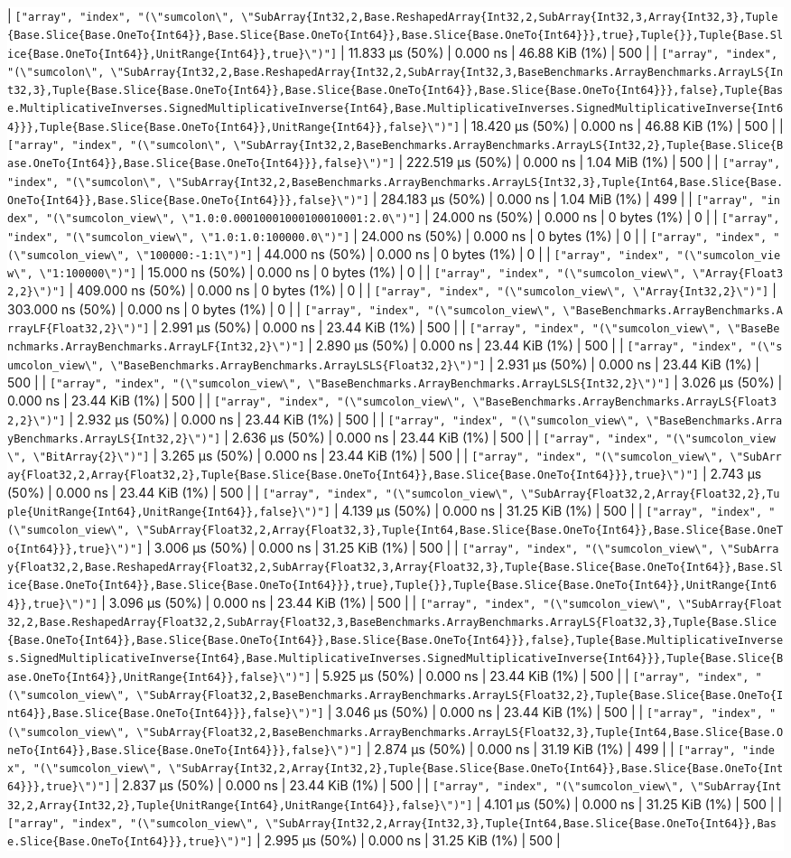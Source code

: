 | `["array", "index", "(\"sumcolon\", \"SubArray{Int32,2,Base.ReshapedArray{Int32,2,SubArray{Int32,3,Array{Int32,3},Tuple{Base.Slice{Base.OneTo{Int64}},Base.Slice{Base.OneTo{Int64}},Base.Slice{Base.OneTo{Int64}}},true},Tuple{}},Tuple{Base.Slice{Base.OneTo{Int64}},UnitRange{Int64}},true}\")"]` | 11.833 μs (50%) | 0.000 ns | 46.88 KiB (1%) | 500 |
| `["array", "index", "(\"sumcolon\", \"SubArray{Int32,2,Base.ReshapedArray{Int32,2,SubArray{Int32,3,BaseBenchmarks.ArrayBenchmarks.ArrayLS{Int32,3},Tuple{Base.Slice{Base.OneTo{Int64}},Base.Slice{Base.OneTo{Int64}},Base.Slice{Base.OneTo{Int64}}},false},Tuple{Base.MultiplicativeInverses.SignedMultiplicativeInverse{Int64},Base.MultiplicativeInverses.SignedMultiplicativeInverse{Int64}}},Tuple{Base.Slice{Base.OneTo{Int64}},UnitRange{Int64}},false}\")"]` | 18.420 μs (50%) | 0.000 ns | 46.88 KiB (1%) | 500 |
| `["array", "index", "(\"sumcolon\", \"SubArray{Int32,2,BaseBenchmarks.ArrayBenchmarks.ArrayLS{Int32,2},Tuple{Base.Slice{Base.OneTo{Int64}},Base.Slice{Base.OneTo{Int64}}},false}\")"]` | 222.519 μs (50%) | 0.000 ns | 1.04 MiB (1%) | 500 |
| `["array", "index", "(\"sumcolon\", \"SubArray{Int32,2,BaseBenchmarks.ArrayBenchmarks.ArrayLS{Int32,3},Tuple{Int64,Base.Slice{Base.OneTo{Int64}},Base.Slice{Base.OneTo{Int64}}},false}\")"]` | 284.183 μs (50%) | 0.000 ns | 1.04 MiB (1%) | 499 |
| `["array", "index", "(\"sumcolon_view\", \"1.0:0.00010001000100010001:2.0\")"]` | 24.000 ns (50%) | 0.000 ns | 0 bytes (1%) | 0 |
| `["array", "index", "(\"sumcolon_view\", \"1.0:1.0:100000.0\")"]` | 24.000 ns (50%) | 0.000 ns | 0 bytes (1%) | 0 |
| `["array", "index", "(\"sumcolon_view\", \"100000:-1:1\")"]` | 44.000 ns (50%) | 0.000 ns | 0 bytes (1%) | 0 |
| `["array", "index", "(\"sumcolon_view\", \"1:100000\")"]` | 15.000 ns (50%) | 0.000 ns | 0 bytes (1%) | 0 |
| `["array", "index", "(\"sumcolon_view\", \"Array{Float32,2}\")"]` | 409.000 ns (50%) | 0.000 ns | 0 bytes (1%) | 0 |
| `["array", "index", "(\"sumcolon_view\", \"Array{Int32,2}\")"]` | 303.000 ns (50%) | 0.000 ns | 0 bytes (1%) | 0 |
| `["array", "index", "(\"sumcolon_view\", \"BaseBenchmarks.ArrayBenchmarks.ArrayLF{Float32,2}\")"]` | 2.991 μs (50%) | 0.000 ns | 23.44 KiB (1%) | 500 |
| `["array", "index", "(\"sumcolon_view\", \"BaseBenchmarks.ArrayBenchmarks.ArrayLF{Int32,2}\")"]` | 2.890 μs (50%) | 0.000 ns | 23.44 KiB (1%) | 500 |
| `["array", "index", "(\"sumcolon_view\", \"BaseBenchmarks.ArrayBenchmarks.ArrayLSLS{Float32,2}\")"]` | 2.931 μs (50%) | 0.000 ns | 23.44 KiB (1%) | 500 |
| `["array", "index", "(\"sumcolon_view\", \"BaseBenchmarks.ArrayBenchmarks.ArrayLSLS{Int32,2}\")"]` | 3.026 μs (50%) | 0.000 ns | 23.44 KiB (1%) | 500 |
| `["array", "index", "(\"sumcolon_view\", \"BaseBenchmarks.ArrayBenchmarks.ArrayLS{Float32,2}\")"]` | 2.932 μs (50%) | 0.000 ns | 23.44 KiB (1%) | 500 |
| `["array", "index", "(\"sumcolon_view\", \"BaseBenchmarks.ArrayBenchmarks.ArrayLS{Int32,2}\")"]` | 2.636 μs (50%) | 0.000 ns | 23.44 KiB (1%) | 500 |
| `["array", "index", "(\"sumcolon_view\", \"BitArray{2}\")"]` | 3.265 μs (50%) | 0.000 ns | 23.44 KiB (1%) | 500 |
| `["array", "index", "(\"sumcolon_view\", \"SubArray{Float32,2,Array{Float32,2},Tuple{Base.Slice{Base.OneTo{Int64}},Base.Slice{Base.OneTo{Int64}}},true}\")"]` | 2.743 μs (50%) | 0.000 ns | 23.44 KiB (1%) | 500 |
| `["array", "index", "(\"sumcolon_view\", \"SubArray{Float32,2,Array{Float32,2},Tuple{UnitRange{Int64},UnitRange{Int64}},false}\")"]` | 4.139 μs (50%) | 0.000 ns | 31.25 KiB (1%) | 500 |
| `["array", "index", "(\"sumcolon_view\", \"SubArray{Float32,2,Array{Float32,3},Tuple{Int64,Base.Slice{Base.OneTo{Int64}},Base.Slice{Base.OneTo{Int64}}},true}\")"]` | 3.006 μs (50%) | 0.000 ns | 31.25 KiB (1%) | 500 |
| `["array", "index", "(\"sumcolon_view\", \"SubArray{Float32,2,Base.ReshapedArray{Float32,2,SubArray{Float32,3,Array{Float32,3},Tuple{Base.Slice{Base.OneTo{Int64}},Base.Slice{Base.OneTo{Int64}},Base.Slice{Base.OneTo{Int64}}},true},Tuple{}},Tuple{Base.Slice{Base.OneTo{Int64}},UnitRange{Int64}},true}\")"]` | 3.096 μs (50%) | 0.000 ns | 23.44 KiB (1%) | 500 |
| `["array", "index", "(\"sumcolon_view\", \"SubArray{Float32,2,Base.ReshapedArray{Float32,2,SubArray{Float32,3,BaseBenchmarks.ArrayBenchmarks.ArrayLS{Float32,3},Tuple{Base.Slice{Base.OneTo{Int64}},Base.Slice{Base.OneTo{Int64}},Base.Slice{Base.OneTo{Int64}}},false},Tuple{Base.MultiplicativeInverses.SignedMultiplicativeInverse{Int64},Base.MultiplicativeInverses.SignedMultiplicativeInverse{Int64}}},Tuple{Base.Slice{Base.OneTo{Int64}},UnitRange{Int64}},false}\")"]` | 5.925 μs (50%) | 0.000 ns | 23.44 KiB (1%) | 500 |
| `["array", "index", "(\"sumcolon_view\", \"SubArray{Float32,2,BaseBenchmarks.ArrayBenchmarks.ArrayLS{Float32,2},Tuple{Base.Slice{Base.OneTo{Int64}},Base.Slice{Base.OneTo{Int64}}},false}\")"]` | 3.046 μs (50%) | 0.000 ns | 23.44 KiB (1%) | 500 |
| `["array", "index", "(\"sumcolon_view\", \"SubArray{Float32,2,BaseBenchmarks.ArrayBenchmarks.ArrayLS{Float32,3},Tuple{Int64,Base.Slice{Base.OneTo{Int64}},Base.Slice{Base.OneTo{Int64}}},false}\")"]` | 2.874 μs (50%) | 0.000 ns | 31.19 KiB (1%) | 499 |
| `["array", "index", "(\"sumcolon_view\", \"SubArray{Int32,2,Array{Int32,2},Tuple{Base.Slice{Base.OneTo{Int64}},Base.Slice{Base.OneTo{Int64}}},true}\")"]` | 2.837 μs (50%) | 0.000 ns | 23.44 KiB (1%) | 500 |
| `["array", "index", "(\"sumcolon_view\", \"SubArray{Int32,2,Array{Int32,2},Tuple{UnitRange{Int64},UnitRange{Int64}},false}\")"]` | 4.101 μs (50%) | 0.000 ns | 31.25 KiB (1%) | 500 |
| `["array", "index", "(\"sumcolon_view\", \"SubArray{Int32,2,Array{Int32,3},Tuple{Int64,Base.Slice{Base.OneTo{Int64}},Base.Slice{Base.OneTo{Int64}}},true}\")"]` | 2.995 μs (50%) | 0.000 ns | 31.25 KiB (1%) | 500 |